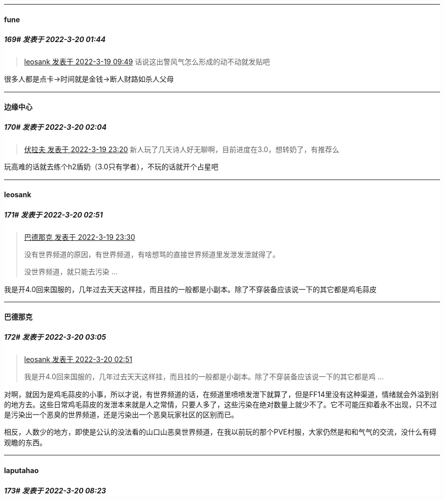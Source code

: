 *****

####  fune  
##### 169#       发表于 2022-3-20 01:44

<blockquote><a href="httphttps://bbs.saraba1st.com/2b/forum.php?mod=redirect&amp;goto=findpost&amp;pid=55109993&amp;ptid=2058131" target="_blank">leosank 发表于 2022-3-19 09:49</a>
话说这出警风气怎么形成的动不动就发贴吧</blockquote>
很多人都是点卡-&gt;时间就是金钱-&gt;断人财路如杀人父母



*****

####  边缘中心  
##### 170#       发表于 2022-3-20 02:04

<blockquote><a href="httphttps://bbs.saraba1st.com/2b/forum.php?mod=redirect&amp;goto=findpost&amp;pid=55110393&amp;ptid=2058131" target="_blank">伏拉夫 发表于 2022-3-19 23:20</a>
新人玩了几天诗人好无聊啊，目前进度在3.0，想转奶了，有推荐么</blockquote>
玩高难的话就去练个h2盾奶（3.0只有学者），不玩的话就开个占星吧

*****

####  leosank  
##### 171#       发表于 2022-3-20 02:51

<blockquote><a href="httphttps://bbs.saraba1st.com/2b/forum.php?mod=redirect&amp;goto=findpost&amp;pid=55110537&amp;ptid=2058131" target="_blank">巴德那克 发表于 2022-3-19 23:30</a>

没有世界频道的原因，有世界频道，有啥想骂的直接世界频道里发泄发泄就得了。

没世界频道，就只能去污染 ...</blockquote>
我是开4.0回来国服的，几年过去天天这样挂，而且挂的一般都是小副本。除了不穿装备应该说一下的其它都是鸡毛蒜皮

*****

####  巴德那克  
##### 172#       发表于 2022-3-20 03:05

<blockquote><a href="httphttps://bbs.saraba1st.com/2b/forum.php?mod=redirect&amp;goto=findpost&amp;pid=55111849&amp;ptid=2058131" target="_blank">leosank 发表于 2022-3-20 02:51</a>

我是开4.0回来国服的，几年过去天天这样挂，而且挂的一般都是小副本。除了不穿装备应该说一下的其它都是鸡 ...</blockquote>
对啊，就因为是鸡毛蒜皮的小事，所以才说，有世界频道的话，在频道里喷喷发泄下就算了，但是FF14里没有这种渠道，情绪就会外溢到别的地方去。这些日常鸡毛蒜皮的发泄本来就是人之常情，只要人多了，这些污染在绝对数量上就少不了。它不可能压抑着永不出现，只不过是污染出一个恶臭的世界频道，还是污染出一个恶臭玩家社区的区别而已。

相反，人数少的地方，即使是公认的没法看的山口山恶臭世界频道，在我以前玩的那个PVE村服，大家仍然是和和气气的交流，没什么有碍观瞻的东西。



*****

####  laputahao  
##### 173#       发表于 2022-3-20 08:23
